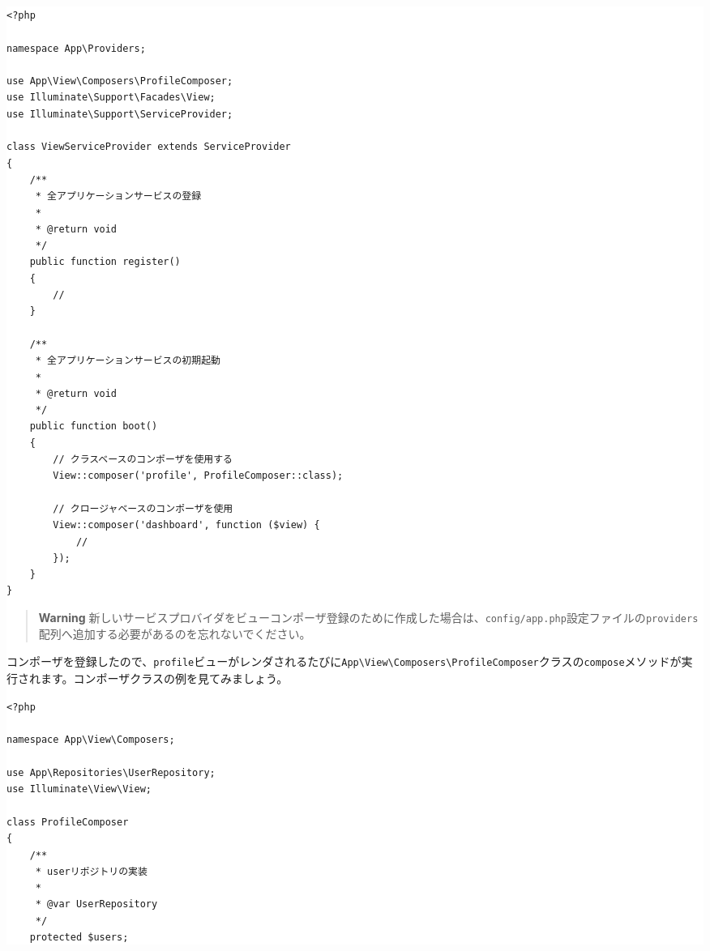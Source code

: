     <?php

    namespace App\Providers;

    use App\View\Composers\ProfileComposer;
    use Illuminate\Support\Facades\View;
    use Illuminate\Support\ServiceProvider;

    class ViewServiceProvider extends ServiceProvider
    {
        /**
         * 全アプリケーションサービスの登録
         *
         * @return void
         */
        public function register()
        {
            //
        }

        /**
         * 全アプリケーションサービスの初期起動
         *
         * @return void
         */
        public function boot()
        {
            // クラスベースのコンポーザを使用する
            View::composer('profile', ProfileComposer::class);

            // クロージャベースのコンポーザを使用
            View::composer('dashboard', function ($view) {
                //
            });
        }
    }

> **Warning**
> 新しいサービスプロバイダをビューコンポーザ登録のために作成した場合は、`config/app.php`設定ファイルの`providers`配列へ追加する必要があるのを忘れないでください。

コンポーザを登録したので、`profile`ビューがレンダされるたびに`App\View\Composers\ProfileComposer`クラスの`compose`メソッドが実行されます。コンポーザクラスの例を見てみましょう。

    <?php

    namespace App\View\Composers;

    use App\Repositories\UserRepository;
    use Illuminate\View\View;

    class ProfileComposer
    {
        /**
         * userリポジトリの実装
         *
         * @var UserRepository
         */
        protected $users;

